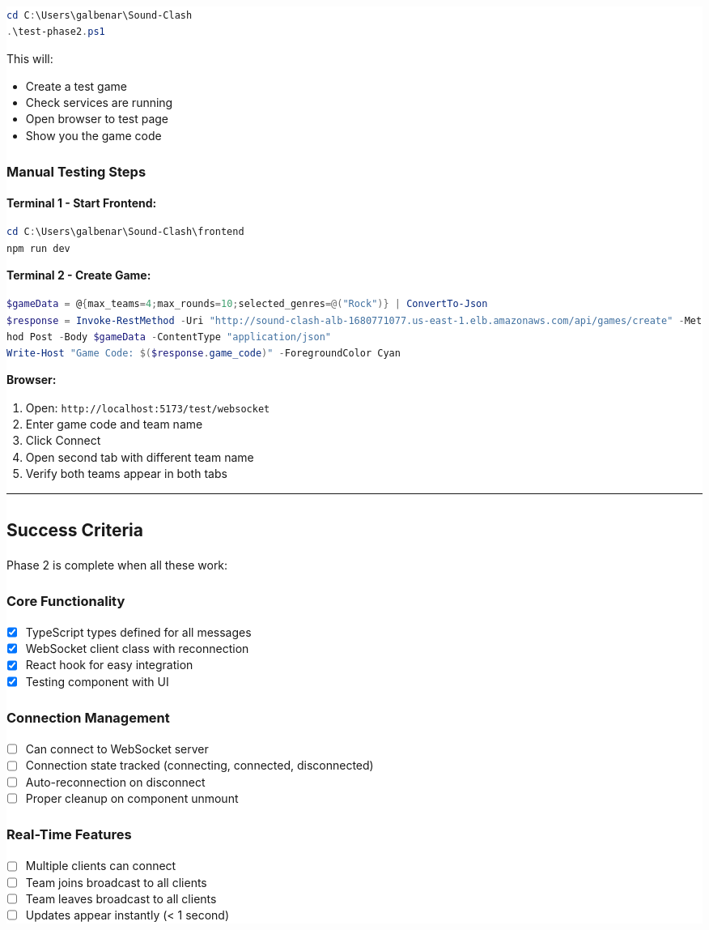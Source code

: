 ```powershell
cd C:\Users\galbenar\Sound-Clash
.\test-phase2.ps1
```

This will:
- Create a test game
- Check services are running
- Open browser to test page
- Show you the game code

### Manual Testing Steps

**Terminal 1 - Start Frontend:**
```powershell
cd C:\Users\galbenar\Sound-Clash\frontend
npm run dev
```

**Terminal 2 - Create Game:**
```powershell
$gameData = @{max_teams=4;max_rounds=10;selected_genres=@("Rock")} | ConvertTo-Json
$response = Invoke-RestMethod -Uri "http://sound-clash-alb-1680771077.us-east-1.elb.amazonaws.com/api/games/create" -Method Post -Body $gameData -ContentType "application/json"
Write-Host "Game Code: $($response.game_code)" -ForegroundColor Cyan
```

**Browser:**
1. Open: `http://localhost:5173/test/websocket`
2. Enter game code and team name
3. Click Connect
4. Open second tab with different team name
5. Verify both teams appear in both tabs

---

## Success Criteria

Phase 2 is complete when all these work:

### Core Functionality
- [x] TypeScript types defined for all messages
- [x] WebSocket client class with reconnection
- [x] React hook for easy integration
- [x] Testing component with UI

### Connection Management
- [ ] Can connect to WebSocket server
- [ ] Connection state tracked (connecting, connected, disconnected)
- [ ] Auto-reconnection on disconnect
- [ ] Proper cleanup on component unmount

### Real-Time Features
- [ ] Multiple clients can connect
- [ ] Team joins broadcast to all clients
- [ ] Team leaves broadcast to all clients
- [ ] Updates appear instantly (< 1 second)
